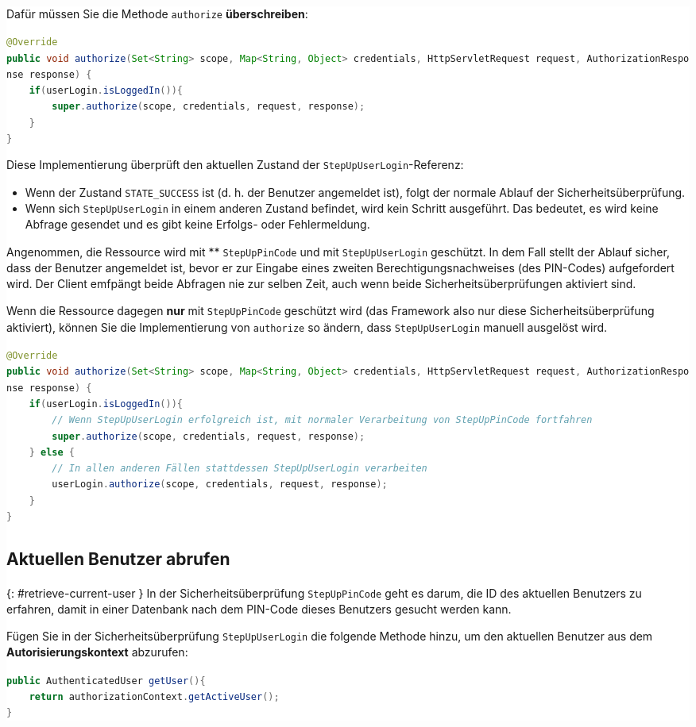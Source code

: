 Dafür müssen Sie die Methode `authorize` **überschreiben**: 

```java
@Override
public void authorize(Set<String> scope, Map<String, Object> credentials, HttpServletRequest request, AuthorizationResponse response) {
    if(userLogin.isLoggedIn()){
        super.authorize(scope, credentials, request, response);
    }
}
```

Diese Implementierung überprüft den aktuellen Zustand der `StepUpUserLogin`-Referenz: 

* Wenn der Zustand `STATE_SUCCESS` ist (d. h. der Benutzer angemeldet ist), folgt der normale Ablauf der Sicherheitsüberprüfung. 
* Wenn sich `StepUpUserLogin` in einem anderen Zustand befindet, wird kein Schritt ausgeführt. Das bedeutet, es wird keine Abfrage gesendet und es gibt keine Erfolgs- oder Fehlermeldung. 

Angenommen, die Ressource wird mit ** `StepUpPinCode` und mit `StepUpUserLogin` geschützt.
In dem Fall stellt der Ablauf sicher, dass der Benutzer angemeldet ist, bevor er zur Eingabe eines zweiten Berechtigungsnachweises (des PIN-Codes) aufgefordert wird.
Der Client emfpängt beide Abfragen nie zur selben Zeit, auch wenn beide Sicherheitsüberprüfungen aktiviert sind. 

Wenn die Ressource dagegen **nur** mit `StepUpPinCode` geschützt wird
(das Framework also nur diese Sicherheitsüberprüfung aktiviert), können Sie die
Implementierung von `authorize` so ändern, dass `StepUpUserLogin` manuell ausgelöst wird. 

```java
@Override
public void authorize(Set<String> scope, Map<String, Object> credentials, HttpServletRequest request, AuthorizationResponse response) {
    if(userLogin.isLoggedIn()){
        // Wenn StepUpUserLogin erfolgreich ist, mit normaler Verarbeitung von StepUpPinCode fortfahren
        super.authorize(scope, credentials, request, response);
    } else {
        // In allen anderen Fällen stattdessen StepUpUserLogin verarbeiten
        userLogin.authorize(scope, credentials, request, response);
    }
}
```

## Aktuellen Benutzer abrufen
{: #retrieve-current-user }
In der Sicherheitsüberprüfung `StepUpPinCode` geht es darum, die ID des aktuellen Benutzers zu erfahren, damit in einer Datenbank nach
dem PIN-Code dieses
Benutzers gesucht werden kann. 

Fügen Sie in der Sicherheitsüberprüfung `StepUpUserLogin` die folgende Methode hinzu, um den
aktuellen Benutzer aus dem **Autorisierungskontext** abzurufen:

```java
public AuthenticatedUser getUser(){
    return authorizationContext.getActiveUser();
}
```
